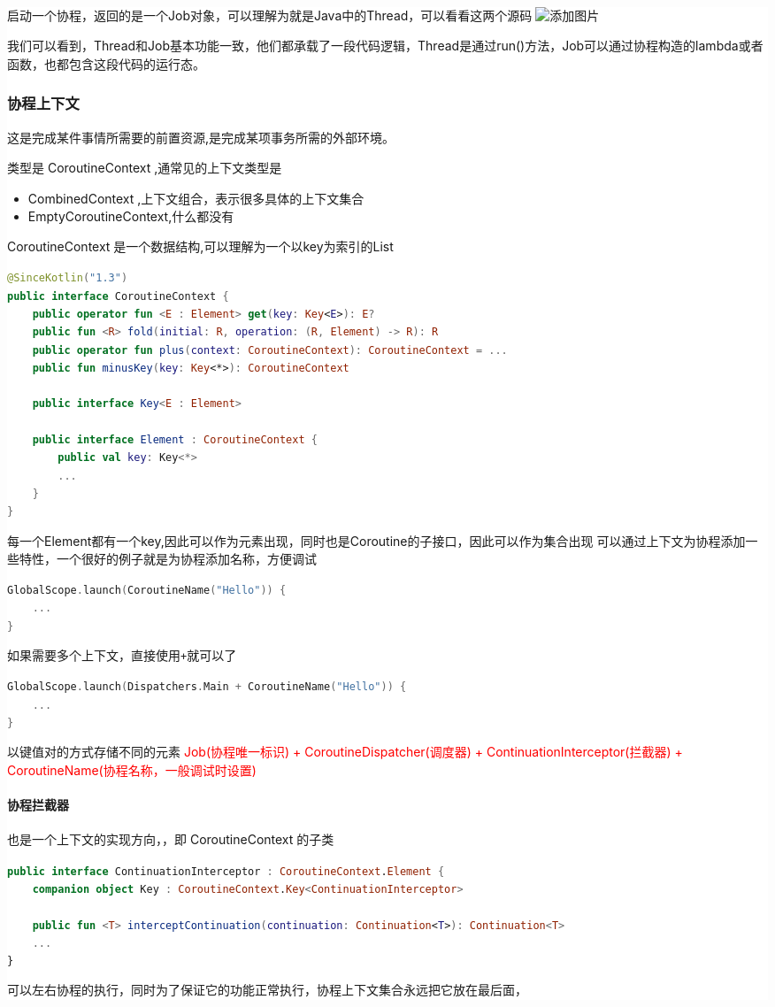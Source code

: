 启动一个协程，返回的是一个Job对象，可以理解为就是Java中的Thread，可以看看这两个源码
![添加图片](../../../../images/job_thread.png)

我们可以看到，Thread和Job基本功能一致，他们都承载了一段代码逻辑，Thread是通过run()方法，Job可以通过协程构造的lambda或者函数，也都包含这段代码的运行态。


### 协程上下文
这是完成某件事情所需要的前置资源,是完成某项事务所需的外部环境。

类型是 CoroutineContext ,通常见的上下文类型是
* CombinedContext ,上下文组合，表示很多具体的上下文集合
* EmptyCoroutineContext,什么都没有

CoroutineContext 是一个数据结构,可以理解为一个以key为索引的List
```kotlin
@SinceKotlin("1.3")
public interface CoroutineContext {
    public operator fun <E : Element> get(key: Key<E>): E?
    public fun <R> fold(initial: R, operation: (R, Element) -> R): R
    public operator fun plus(context: CoroutineContext): CoroutineContext = ...
    public fun minusKey(key: Key<*>): CoroutineContext

    public interface Key<E : Element>

    public interface Element : CoroutineContext {
        public val key: Key<*>
        ...
    }
}
```
每一个Element都有一个key,因此可以作为元素出现，同时也是Coroutine的子接口，因此可以作为集合出现
可以通过上下文为协程添加一些特性，一个很好的例子就是为协程添加名称，方便调试

```kotlin
GlobalScope.launch(CoroutineName("Hello")) {
    ...
}
```

如果需要多个上下文，直接使用`+`就可以了
```kotlin
GlobalScope.launch(Dispatchers.Main + CoroutineName("Hello")) {
    ...
}
```

以键值对的方式存储不同的元素
<font color="#ff000" > Job(协程唯一标识) + CoroutineDispatcher(调度器) + ContinuationInterceptor(拦截器) + CoroutineName(协程名称，一般调试时设置)</font>

#### 协程拦截器
也是一个上下文的实现方向，，即 CoroutineContext 的子类
```kotlin
public interface ContinuationInterceptor : CoroutineContext.Element {
    companion object Key : CoroutineContext.Key<ContinuationInterceptor>

    public fun <T> interceptContinuation(continuation: Continuation<T>): Continuation<T>
    ...
}
```
可以左右协程的执行，同时为了保证它的功能正常执行，协程上下文集合永远把它放在最后面，
